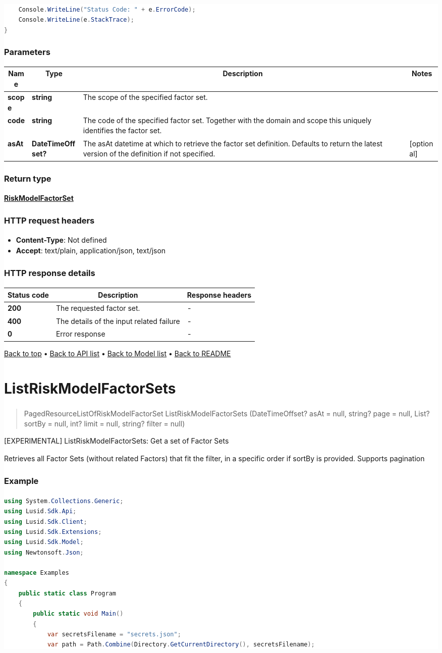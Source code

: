 ```csharp
    Console.WriteLine("Status Code: " + e.ErrorCode);
    Console.WriteLine(e.StackTrace);
}
```

### Parameters

| Name | Type | Description | Notes |
|------|------|-------------|-------|
| **scope** | **string** | The scope of the specified factor set. |  |
| **code** | **string** | The code of the specified factor set. Together with the domain and scope this uniquely              identifies the factor set. |  |
| **asAt** | **DateTimeOffset?** | The asAt datetime at which to retrieve the factor set definition. Defaults to return              the latest version of the definition if not specified. | [optional]  |

### Return type

[**RiskModelFactorSet**](RiskModelFactorSet.md)

### HTTP request headers

 - **Content-Type**: Not defined
 - **Accept**: text/plain, application/json, text/json


### HTTP response details
| Status code | Description | Response headers |
|-------------|-------------|------------------|
| **200** | The requested factor set. |  -  |
| **400** | The details of the input related failure |  -  |
| **0** | Error response |  -  |

[Back to top](#) &#8226; [Back to API list](../README.md#documentation-for-api-endpoints) &#8226; [Back to Model list](../README.md#documentation-for-models) &#8226; [Back to README](../README.md)

<a id="listriskmodelfactorsets"></a>
# **ListRiskModelFactorSets**
> PagedResourceListOfRiskModelFactorSet ListRiskModelFactorSets (DateTimeOffset? asAt = null, string? page = null, List<string>? sortBy = null, int? limit = null, string? filter = null)

[EXPERIMENTAL] ListRiskModelFactorSets: Get a set of Factor Sets

Retrieves all Factor Sets (without related Factors) that fit the filter, in a specific order if sortBy is provided.  Supports pagination

### Example
```csharp
using System.Collections.Generic;
using Lusid.Sdk.Api;
using Lusid.Sdk.Client;
using Lusid.Sdk.Extensions;
using Lusid.Sdk.Model;
using Newtonsoft.Json;

namespace Examples
{
    public static class Program
    {
        public static void Main()
        {
            var secretsFilename = "secrets.json";
            var path = Path.Combine(Directory.GetCurrentDirectory(), secretsFilename);
```